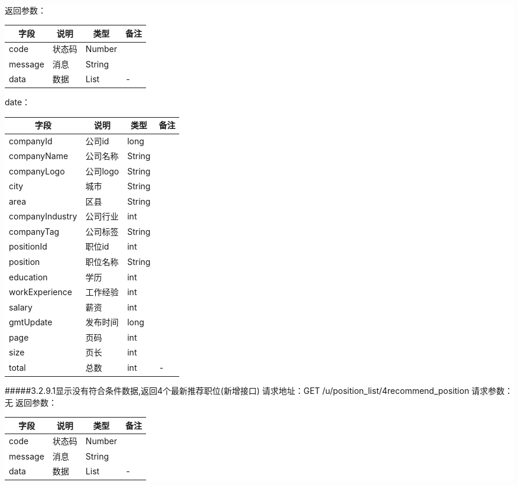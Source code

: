 返回参数：

| 字段    | 说明   | 类型   | 备注 |
| ------- | ------ | ------ | ---- |
| code    | 状态码 | Number |      |
| message | 消息   | String |      |
| data    | 数据   | List   | -    |

date：

| 字段            | 说明     | 类型   | 备注 |
| --------------- | -------- | ------ | ---- |
| companyId       | 公司id   | long   |      |
| companyName     | 公司名称 | String |      |
| companyLogo     | 公司logo | String |      |
| city            | 城市     | String |      |
| area            | 区县     | String |      |
| companyIndustry | 公司行业 | int    |      |
| companyTag      | 公司标签 | String |      |
| positionId      | 职位id   | int    |      |
| position        | 职位名称 | String |      |
| education       | 学历     | int    |      |
| workExperience  | 工作经验 | int    |      |
| salary          | 薪资     | int    |      |
| gmtUpdate       | 发布时间 | long   |      |
| page            | 页码     | int    |      |
| size            | 页长     | int    |      |
| total           | 总数     | int    | -    |


#####3.2.9.1显示没有符合条件数据,返回4个最新推荐职位(新增接口)
请求地址：GET /u/position_list/4recommend_position
请求参数：无
返回参数：

| 字段    | 说明   | 类型   | 备注 |
| ------- | ------ | ------ | ---- |
| code    | 状态码 | Number |      |
| message | 消息   | String |      |
| data    | 数据   | List   | -    |
